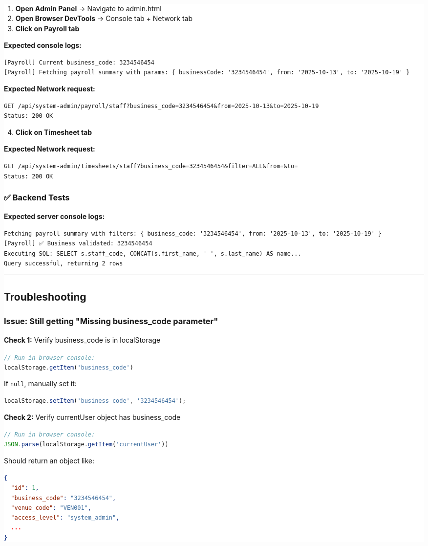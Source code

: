 1. **Open Admin Panel** → Navigate to admin.html
2. **Open Browser DevTools** → Console tab + Network tab
3. **Click on Payroll tab**

**Expected console logs:**
```
[Payroll] Current business_code: 3234546454
[Payroll] Fetching payroll summary with params: { businessCode: '3234546454', from: '2025-10-13', to: '2025-10-19' }
```

**Expected Network request:**
```
GET /api/system-admin/payroll/staff?business_code=3234546454&from=2025-10-13&to=2025-10-19
Status: 200 OK
```

4. **Click on Timesheet tab**

**Expected Network request:**
```
GET /api/system-admin/timesheets/staff?business_code=3234546454&filter=ALL&from=&to=
Status: 200 OK
```

### ✅ Backend Tests

**Expected server console logs:**
```
Fetching payroll summary with filters: { business_code: '3234546454', from: '2025-10-13', to: '2025-10-19' }
[Payroll] ✅ Business validated: 3234546454
Executing SQL: SELECT s.staff_code, CONCAT(s.first_name, ' ', s.last_name) AS name...
Query successful, returning 2 rows
```

---

## Troubleshooting

### Issue: Still getting "Missing business_code parameter"

**Check 1:** Verify business_code is in localStorage
```javascript
// Run in browser console:
localStorage.getItem('business_code')
```
If `null`, manually set it:
```javascript
localStorage.setItem('business_code', '3234546454');
```

**Check 2:** Verify currentUser object has business_code
```javascript
// Run in browser console:
JSON.parse(localStorage.getItem('currentUser'))
```
Should return an object like:
```json
{
  "id": 1,
  "business_code": "3234546454",
  "venue_code": "VEN001",
  "access_level": "system_admin",
  ...
}
```
